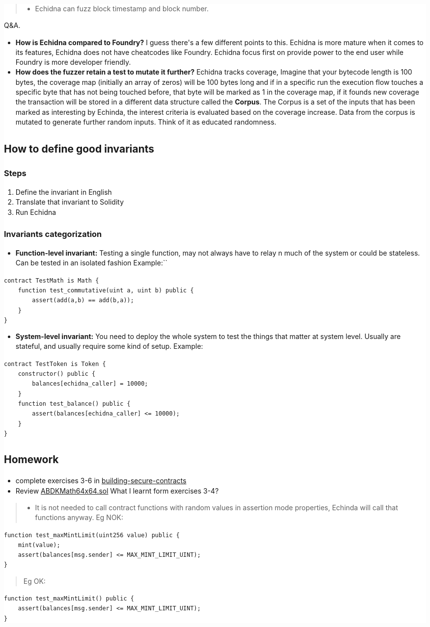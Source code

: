 > - Echidna can fuzz block timestamp and block number.

Q&A.
- **How is Echidna compared to Foundry?** I guess there's a few different points to this. Echidna is more mature when it comes to its features, Echidna does not have cheatcodes like Foundry. Echidna focus first on provide power to the end user while Foundry is more developer friendly. 
- **How does the fuzzer retain a test to mutate it further?** Echidna tracks coverage, Imagine that your bytecode length is 100 bytes, the coverage map (initially an array of zeros) will be 100 bytes long and if in a specific run the execution flow touches a specific byte that has not being touched before, that byte will be marked as 1 in the coverage map, if it founds new coverage the transaction will be stored in a different data structure called the **Corpus**. The Corpus is a set of the inputs that has been marked as interesting by Echinda, the interest criteria is evaluated based on the coverage increase. Data from the corpus is mutated to generate further random inputs. Think of it as educated randomness. 

## How to define good invariants
### Steps
1. Define the invariant in English
2. Translate that  invariant to Solidity
3. Run Echidna
### Invariants categorization
- **Function-level invariant:** Testing a single function, may not always have to relay n much of the system or could be stateless. Can be tested in an isolated fashion Example:``
```solidity
contract TestMath is Math {
	function test_commutative(uint a, uint b) public {
		assert(add(a,b) == add(b,a));
	}
}
```
- **System-level invariant:** You need to deploy the whole system to test the things that matter at system level. Usually are stateful, and usually require some kind of setup. Example:
```solidity
contract TestToken is Token {
	constructor() public {
		balances[echidna_caller] = 10000;
	}
	function test_balance() public {
		assert(balances[echidna_caller] <= 10000);
	}
}
```

## Homework
- complete exercises 3-6 in [building-secure-contracts](https://github.com/crytic/building-secure-contracts/tree/master/program-analysis/echidna/exercises)
- Review [ABDKMath64x64.sol](https://github.com/abdk-consulting/abdk-libraries-solidity/blob/master/ABDKMath64x64.sol)
What I learnt form exercises 3-4?
> - It is not needed to call contract functions with random values in assertion mode properties, Echinda will call that functions anyway.
> Eg NOK:
```solidity
function test_maxMintLimit(uint256 value) public {
	mint(value);
	assert(balances[msg.sender] <= MAX_MINT_LIMIT_UINT);
}
```
>Eg OK:
```solidity
function test_maxMintLimit() public {
	assert(balances[msg.sender] <= MAX_MINT_LIMIT_UINT);
}
```